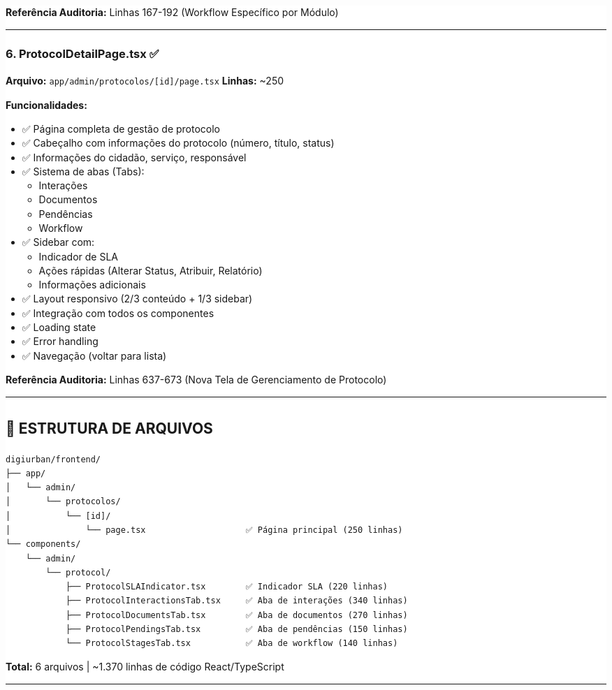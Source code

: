 **Referência Auditoria:** Linhas 167-192 (Workflow Específico por Módulo)

---

### 6. ProtocolDetailPage.tsx ✅
**Arquivo:** `app/admin/protocolos/[id]/page.tsx`
**Linhas:** ~250

**Funcionalidades:**
- ✅ Página completa de gestão de protocolo
- ✅ Cabeçalho com informações do protocolo (número, título, status)
- ✅ Informações do cidadão, serviço, responsável
- ✅ Sistema de abas (Tabs):
  - Interações
  - Documentos
  - Pendências
  - Workflow
- ✅ Sidebar com:
  - Indicador de SLA
  - Ações rápidas (Alterar Status, Atribuir, Relatório)
  - Informações adicionais
- ✅ Layout responsivo (2/3 conteúdo + 1/3 sidebar)
- ✅ Integração com todos os componentes
- ✅ Loading state
- ✅ Error handling
- ✅ Navegação (voltar para lista)

**Referência Auditoria:** Linhas 637-673 (Nova Tela de Gerenciamento de Protocolo)

---

## 📁 ESTRUTURA DE ARQUIVOS

```
digiurban/frontend/
├── app/
│   └── admin/
│       └── protocolos/
│           └── [id]/
│               └── page.tsx                    ✅ Página principal (250 linhas)
└── components/
    └── admin/
        └── protocol/
            ├── ProtocolSLAIndicator.tsx        ✅ Indicador SLA (220 linhas)
            ├── ProtocolInteractionsTab.tsx     ✅ Aba de interações (340 linhas)
            ├── ProtocolDocumentsTab.tsx        ✅ Aba de documentos (270 linhas)
            ├── ProtocolPendingsTab.tsx         ✅ Aba de pendências (150 linhas)
            └── ProtocolStagesTab.tsx           ✅ Aba de workflow (140 linhas)
```

**Total:** 6 arquivos | ~1.370 linhas de código React/TypeScript

---

